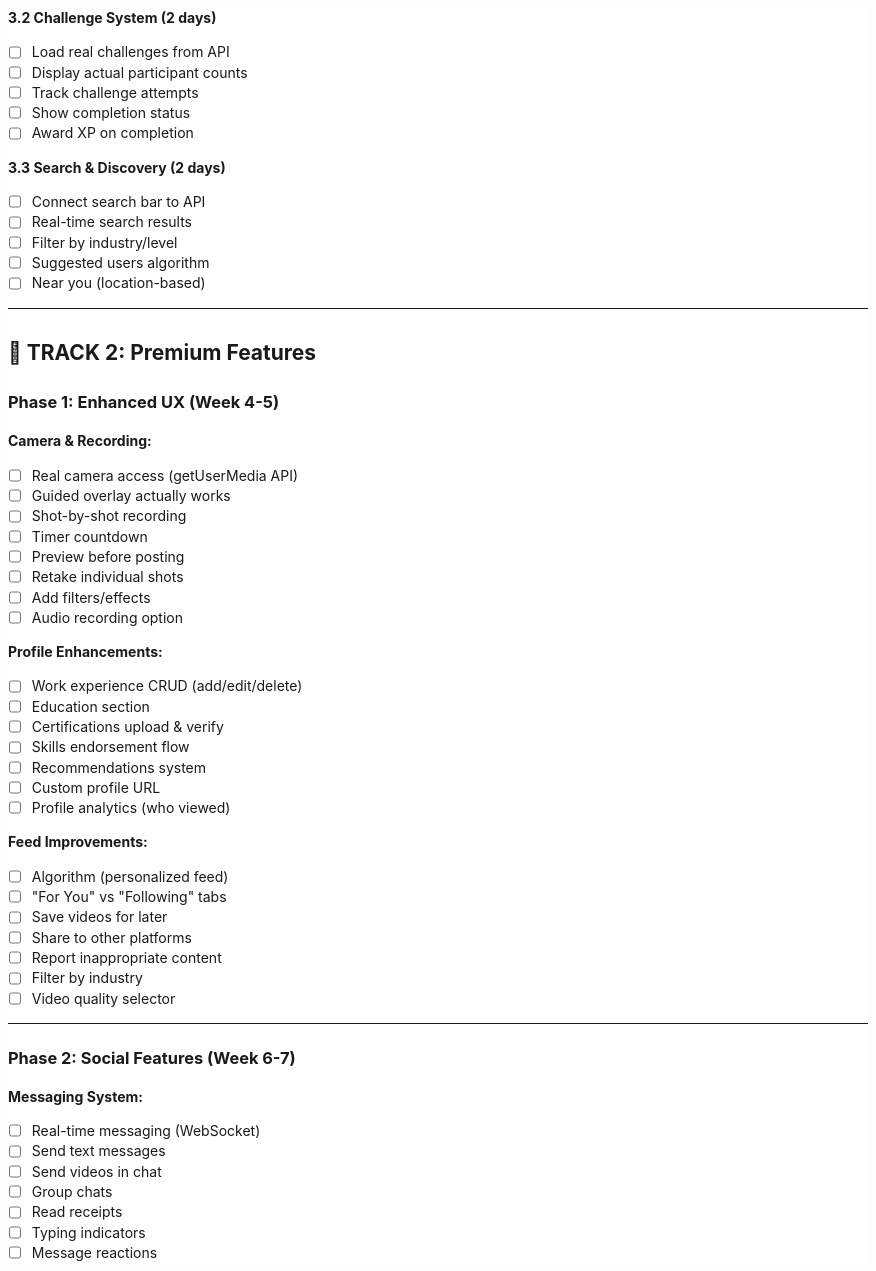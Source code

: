 **3.2 Challenge System (2 days)**
- [ ] Load real challenges from API
- [ ] Display actual participant counts
- [ ] Track challenge attempts
- [ ] Show completion status
- [ ] Award XP on completion

**3.3 Search & Discovery (2 days)**
- [ ] Connect search bar to API
- [ ] Real-time search results
- [ ] Filter by industry/level
- [ ] Suggested users algorithm
- [ ] Near you (location-based)

---

## 💎 TRACK 2: Premium Features

### **Phase 1: Enhanced UX (Week 4-5)**

**Camera & Recording:**
- [ ] Real camera access (getUserMedia API)
- [ ] Guided overlay actually works
- [ ] Shot-by-shot recording
- [ ] Timer countdown
- [ ] Preview before posting
- [ ] Retake individual shots
- [ ] Add filters/effects
- [ ] Audio recording option

**Profile Enhancements:**
- [ ] Work experience CRUD (add/edit/delete)
- [ ] Education section
- [ ] Certifications upload & verify
- [ ] Skills endorsement flow
- [ ] Recommendations system
- [ ] Custom profile URL
- [ ] Profile analytics (who viewed)

**Feed Improvements:**
- [ ] Algorithm (personalized feed)
- [ ] "For You" vs "Following" tabs
- [ ] Save videos for later
- [ ] Share to other platforms
- [ ] Report inappropriate content
- [ ] Filter by industry
- [ ] Video quality selector

---

### **Phase 2: Social Features (Week 6-7)**

**Messaging System:**
- [ ] Real-time messaging (WebSocket)
- [ ] Send text messages
- [ ] Send videos in chat
- [ ] Group chats
- [ ] Read receipts
- [ ] Typing indicators
- [ ] Message reactions
